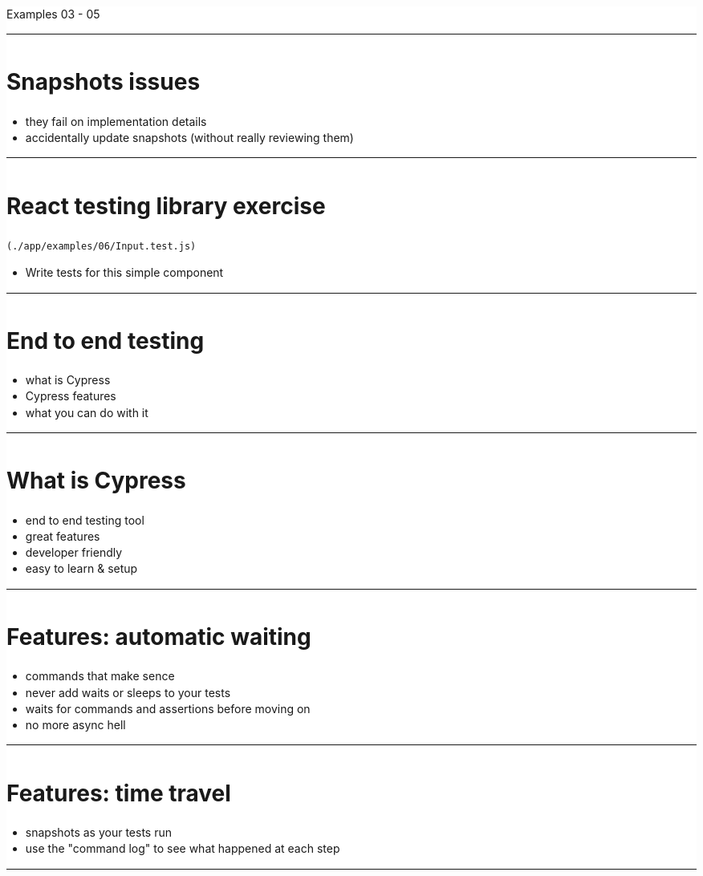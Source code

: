 Examples 03 - 05

---

# Snapshots issues

- they fail on implementation details
- accidentally update snapshots (without really reviewing them)

---

# React testing library exercise

`(./app/examples/06/Input.test.js)`

- Write tests for this simple component

---

# End to end testing

- what is Cypress
- Cypress features
- what you can do with it

---

# What is Cypress

- end to end testing tool
- great features
- developer friendly
- easy to learn & setup

---

# Features: automatic waiting

- commands that make sence
- never add waits or sleeps to your tests
- waits for commands and assertions
  before moving on
- no more async hell

---

# Features: time travel

- snapshots as your tests run
- use the "command log" to see
  what happened at each step

---
